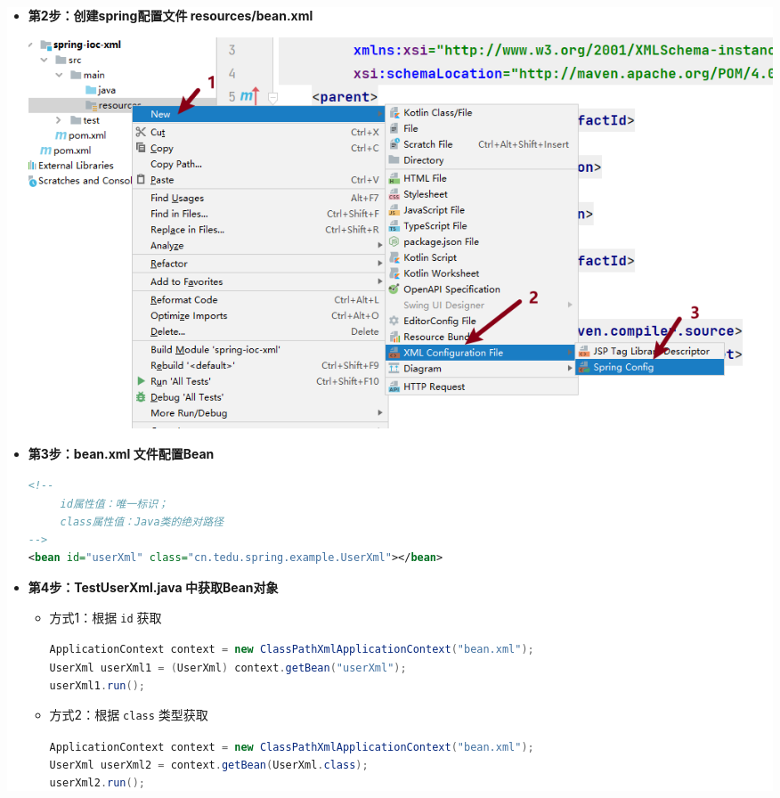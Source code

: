 * **第2步：创建spring配置文件 resources/bean.xml**

  ![](./images/image-20230429225850064.png)

* **第3步：bean.xml 文件配置Bean**

  ```xml
  <!--
       id属性值：唯一标识；
       class属性值：Java类的绝对路径
  -->
  <bean id="userXml" class="cn.tedu.spring.example.UserXml"></bean>
  ```

* **第4步：TestUserXml.java 中获取Bean对象**

    * 方式1：根据 `id` 获取

      ```java
      ApplicationContext context = new ClassPathXmlApplicationContext("bean.xml");
      UserXml userXml1 = (UserXml) context.getBean("userXml");
      userXml1.run();
      ```

    * 方式2：根据 `class` 类型获取

      ```java
      ApplicationContext context = new ClassPathXmlApplicationContext("bean.xml");
      UserXml userXml2 = context.getBean(UserXml.class);
      userXml2.run();
      ```
